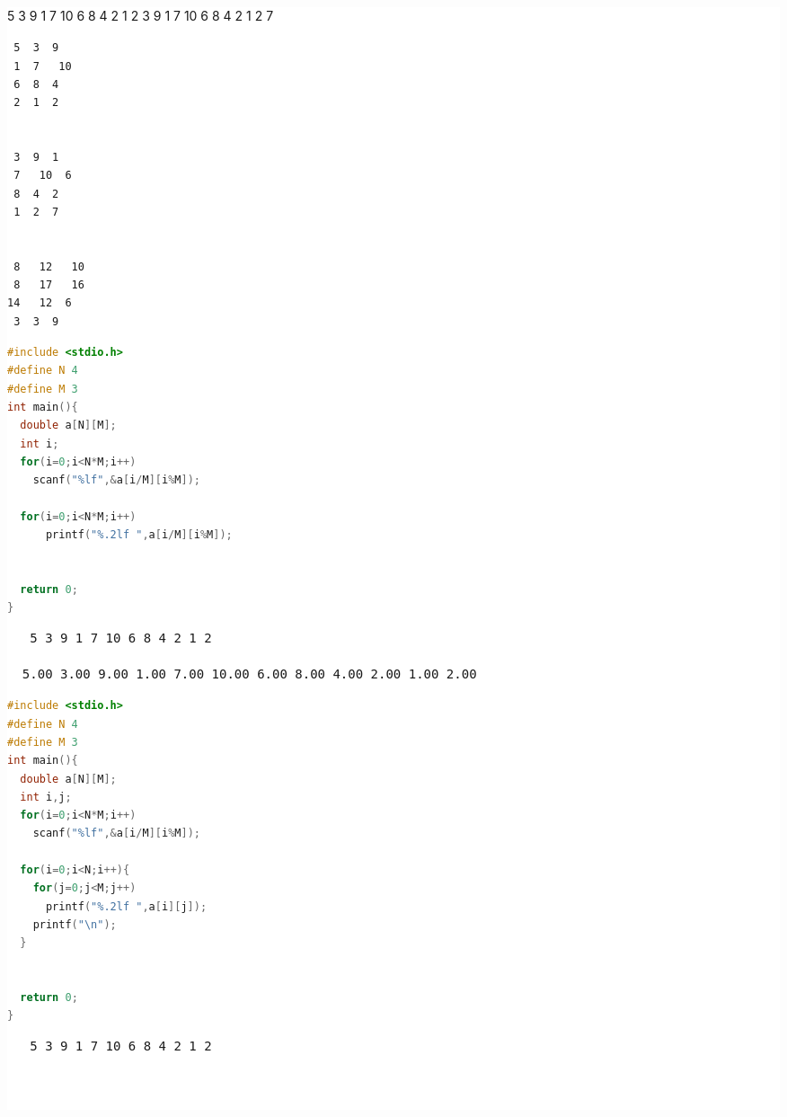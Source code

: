    5 3 9 1 7 10 6 8 4 2 1 2
   3 9 1 7 10 6 8 4 2 1 2 7

     5  3  9 
     1  7   10 
     6  8  4 
     2  1  2 
  
  
     3  9  1 
     7   10  6 
     8  4  2 
     1  2  7 
  
  
     8   12   10 
     8   17   16 
    14   12  6 
     3  3  9 
</pre>

```C
#include <stdio.h>
#define N 4
#define M 3
int main(){
  double a[N][M];
  int i;
  for(i=0;i<N*M;i++)
    scanf("%lf",&a[i/M][i%M]);

  for(i=0;i<N*M;i++)
      printf("%.2lf ",a[i/M][i%M]);
      
  
  return 0;
}
```
<pre>
   5 3 9 1 7 10 6 8 4 2 1 2

  5.00 3.00 9.00 1.00 7.00 10.00 6.00 8.00 4.00 2.00 1.00 2.00 
</pre>
```C
#include <stdio.h>
#define N 4
#define M 3
int main(){
  double a[N][M];
  int i,j;
  for(i=0;i<N*M;i++)
    scanf("%lf",&a[i/M][i%M]);

  for(i=0;i<N;i++){
    for(j=0;j<M;j++)
      printf("%.2lf ",a[i][j]);
    printf("\n");
  }
      
  
  return 0;
}
```
<pre>
   5 3 9 1 7 10 6 8 4 2 1 2
